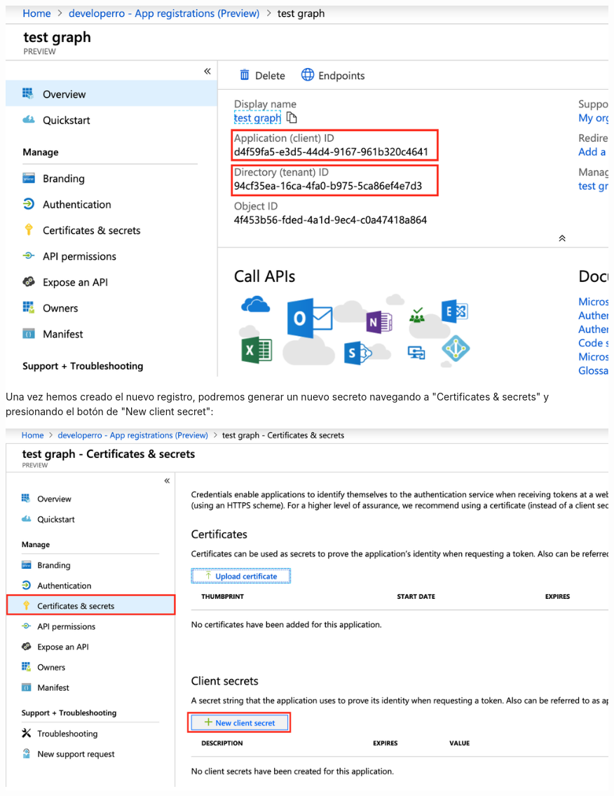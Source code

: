 ![client_id y tenant_id](/public/uploads/2019/04/microsoft-graph-app-registration-ids.png)

Una vez hemos creado el nuevo registro, podremos generar un nuevo secreto navegando a "Certificates & secrets" y presionando el botón de "New client secret":

![New secret](/public/uploads/2019/04/microsoft-graph-app-registration-secret.png)
